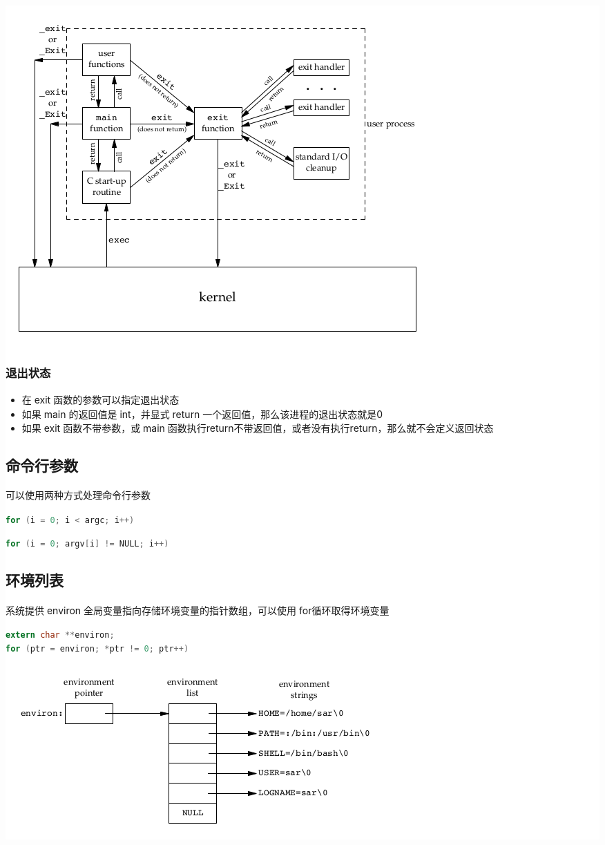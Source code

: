 ![various way of terminate](../img/ch07/figure_7_2_various_ways_of_terminate.png)

### 退出状态
- 在 exit 函数的参数可以指定退出状态
- 如果 main 的返回值是 int，并显式 return 一个返回值，那么该进程的退出状态就是0
- 如果 exit 函数不带参数，或 main 函数执行return不带返回值，或者没有执行return，那么就不会定义返回状态

## 命令行参数
可以使用两种方式处理命令行参数
```c
for (i = 0; i < argc; i++)
```
```c
for (i = 0; argv[i] != NULL; i++)
```

## 环境列表
系统提供 environ 全局变量指向存储环境变量的指针数组，可以使用 for循环取得环境变量
```c
extern char **environ;
for (ptr = environ; *ptr != 0; ptr++)
```

![environment list](../img/ch07/figure_7_5_environment_list.png)